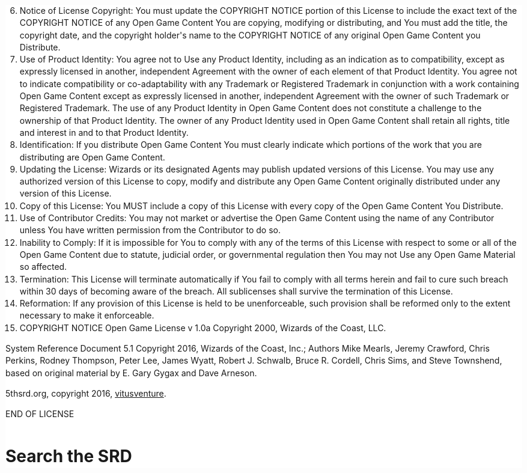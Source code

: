 6. Notice  of  License  Copyright:  You  must  update  the  COPYRIGHT  NOTICE  portion  of  this  License  to  include  the  exact  text  of  the  COPYRIGHT  NOTICE  of  any  Open  Game  Content  You  are  copying,  modifying  or  distributing,  and  You  must  add  the  title,  the  copyright  date,  and  the  copyright  holder's  name  to  the  COPYRIGHT  NOTICE  of  any  original  Open  Game  Content  you  Distribute.      
7.  Use  of  Product  Identity:  You  agree  not  to  Use  any  Product  Identity,  including  as  an  indication  as  to  compatibility,  except  as  expressly  licensed  in  another,  independent  Agreement  with  the  owner  of  each  element  of  that  Product  Identity.  You  agree  not  to  indicate  compatibility  or  co-adaptability  with  any  Trademark  or  Registered  Trademark  in  conjunction  with  a  work  containing  Open  Game  Content  except  as  expressly  licensed  in  another,  independent  Agreement  with  the  owner  of  such  Trademark  or  Registered  Trademark.  The  use  of  any  Product  Identity  in  Open  Game  Content  does  not  constitute  a  challenge  to  the  ownership  of  that  Product  Identity.  The  owner  of  any  Product  Identity  used  in  Open  Game  Content  shall  retain  all  rights,  title  and  interest  in  and  to  that  Product  Identity.      
8.  Identification:  If  you  distribute  Open  Game  Content  You  must  clearly  indicate  which  portions  of  the  work  that  you  are  distributing  are  Open  Game  Content.      
9.  Updating  the  License:  Wizards  or  its  designated  Agents  may  publish  updated  versions  of  this  License.  You  may  use  any  authorized  version  of  this  License  to  copy,  modify  and  distribute  any  Open  Game  Content  originally  distributed  under  any  version  of  this  License.      
10.  Copy  of  this  License:  You  MUST  include  a  copy  of  this  License  with  every  copy  of  the  Open  Game  Content  You  Distribute.      
11.  Use  of  Contributor  Credits:  You  may  not  market  or  advertise  the  Open  Game  Content  using  the  name  of  any  Contributor  unless  You  have  written  permission  from  the  Contributor  to  do  so.      
12.  Inability  to  Comply:  If  it  is  impossible  for  You  to  comply  with  any  of  the  terms  of  this  License  with  respect  to  some  or  all  of  the  Open  Game  Content  due  to  statute,  judicial  order,  or  governmental  regulation  then  You  may  not  Use  any  Open  Game  Material  so  affected.      
13.  Termination:  This  License  will  terminate  automatically  if  You  fail  to  comply  with  all  terms  herein  and  fail  to  cure  such  breach  within  30  days  of  becoming  aware  of  the  breach.  All  sublicenses  shall  survive  the  termination  of  this  License.      
14.  Reformation:  If  any  provision  of  this  License  is  held  to  be  unenforceable,  such  provision  shall  be  reformed  only  to  the  extent  necessary  to  make  it  enforceable.      
15.  COPYRIGHT  NOTICE    Open  Game  License  v  1.0a  Copyright  2000,  Wizards  of  the  Coast,  LLC.      

System  Reference  Document  5.1  Copyright  2016,  Wizards  of  the  Coast,  Inc.;  Authors  Mike  Mearls,  Jeremy  Crawford,  Chris  Perkins,  Rodney  Thompson,  Peter  Lee,  James  Wyatt,  Robert  J.  Schwalb,  Bruce  R.  Cordell,  Chris  Sims,  and  Steve  Townshend,  based  on  original  material  by  E.  Gary  Gygax  and  Dave  Arneson.      

5thsrd.org, copyright 2016, [vitusventure](https://github.com/vitusventure).

END  OF  LICENSE




# Search the SRD
<div>
<script>
  (function() {
    var cx = '004158896357289266248:owc8nr9byws';
    var gcse = document.createElement('script');
    gcse.type = 'text/javascript';
    gcse.async = true;
    gcse.src = 'https://cse.google.com/cse.js?cx=' + cx;
    var s = document.getElementsByTagName('script')[0];
    s.parentNode.insertBefore(gcse, s);
  })();
</script>
<gcse:search></gcse:search>
</div>

